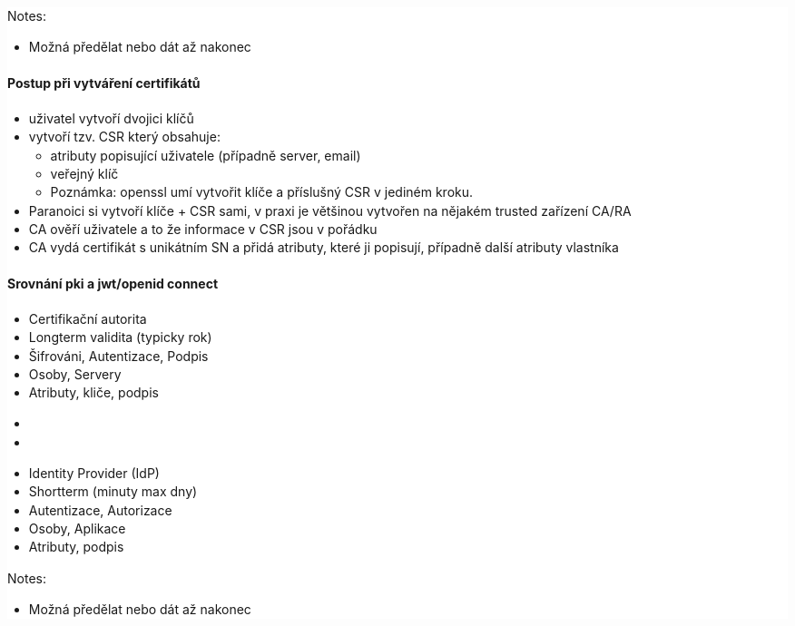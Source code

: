 </div>

Notes:
- Možná předělat nebo dát až nakonec<BR>




#### Postup při vytváření certifikátů


<div id=left2>

* uživatel vytvoří dvojici klíčů
* vytvoří tzv. CSR který obsahuje:
  * atributy popisující uživatele (případně server, email)
  * veřejný klíč
  * Poznámka: openssl umí vytvořit klíče a příslušný CSR v jediném kroku.
* Paranoici si vytvoří klíče + CSR sami, v praxi je většinou vytvořen na nějakém trusted zařízení CA/RA  
* CA ověří uživatele a to že informace v CSR jsou v pořádku
* CA vydá certifikát s unikátním SN a přidá atributy, které ji popisují, případně další atributy vlastníka

</div>




#### Srovnání pki a jwt/openid connect

<div id=left3>

* Certifikační autorita
* Longterm validita (typicky rok)
* Šifrováni, Autentizace, Podpis
* Osoby, Servery
* Atributy, kliče, podpis

</div>

<div id=right3>

-
-

</div>

<div id=middle3>

* Identity Provider (IdP)
* Shortterm (minuty max dny)
* Autentizace, Autorizace
* Osoby, Aplikace
* Atributy, podpis

</div>

Notes:
- Možná předělat nebo dát až nakonec<BR>
